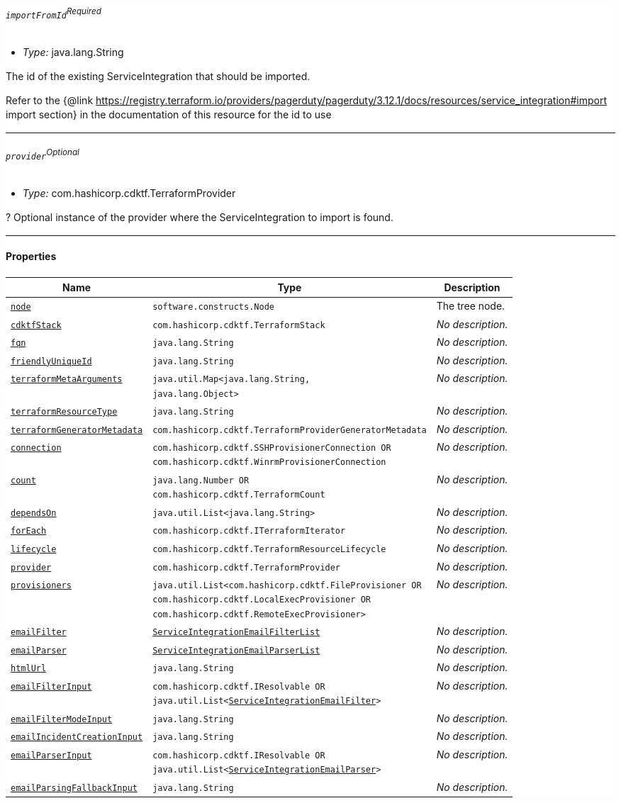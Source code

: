 
###### `importFromId`<sup>Required</sup> <a name="importFromId" id="@cdktf/provider-pagerduty.serviceIntegration.ServiceIntegration.generateConfigForImport.parameter.importFromId"></a>

- *Type:* java.lang.String

The id of the existing ServiceIntegration that should be imported.

Refer to the {@link https://registry.terraform.io/providers/pagerduty/pagerduty/3.12.1/docs/resources/service_integration#import import section} in the documentation of this resource for the id to use

---

###### `provider`<sup>Optional</sup> <a name="provider" id="@cdktf/provider-pagerduty.serviceIntegration.ServiceIntegration.generateConfigForImport.parameter.provider"></a>

- *Type:* com.hashicorp.cdktf.TerraformProvider

? Optional instance of the provider where the ServiceIntegration to import is found.

---

#### Properties <a name="Properties" id="Properties"></a>

| **Name** | **Type** | **Description** |
| --- | --- | --- |
| <code><a href="#@cdktf/provider-pagerduty.serviceIntegration.ServiceIntegration.property.node">node</a></code> | <code>software.constructs.Node</code> | The tree node. |
| <code><a href="#@cdktf/provider-pagerduty.serviceIntegration.ServiceIntegration.property.cdktfStack">cdktfStack</a></code> | <code>com.hashicorp.cdktf.TerraformStack</code> | *No description.* |
| <code><a href="#@cdktf/provider-pagerduty.serviceIntegration.ServiceIntegration.property.fqn">fqn</a></code> | <code>java.lang.String</code> | *No description.* |
| <code><a href="#@cdktf/provider-pagerduty.serviceIntegration.ServiceIntegration.property.friendlyUniqueId">friendlyUniqueId</a></code> | <code>java.lang.String</code> | *No description.* |
| <code><a href="#@cdktf/provider-pagerduty.serviceIntegration.ServiceIntegration.property.terraformMetaArguments">terraformMetaArguments</a></code> | <code>java.util.Map<java.lang.String, java.lang.Object></code> | *No description.* |
| <code><a href="#@cdktf/provider-pagerduty.serviceIntegration.ServiceIntegration.property.terraformResourceType">terraformResourceType</a></code> | <code>java.lang.String</code> | *No description.* |
| <code><a href="#@cdktf/provider-pagerduty.serviceIntegration.ServiceIntegration.property.terraformGeneratorMetadata">terraformGeneratorMetadata</a></code> | <code>com.hashicorp.cdktf.TerraformProviderGeneratorMetadata</code> | *No description.* |
| <code><a href="#@cdktf/provider-pagerduty.serviceIntegration.ServiceIntegration.property.connection">connection</a></code> | <code>com.hashicorp.cdktf.SSHProvisionerConnection OR com.hashicorp.cdktf.WinrmProvisionerConnection</code> | *No description.* |
| <code><a href="#@cdktf/provider-pagerduty.serviceIntegration.ServiceIntegration.property.count">count</a></code> | <code>java.lang.Number OR com.hashicorp.cdktf.TerraformCount</code> | *No description.* |
| <code><a href="#@cdktf/provider-pagerduty.serviceIntegration.ServiceIntegration.property.dependsOn">dependsOn</a></code> | <code>java.util.List<java.lang.String></code> | *No description.* |
| <code><a href="#@cdktf/provider-pagerduty.serviceIntegration.ServiceIntegration.property.forEach">forEach</a></code> | <code>com.hashicorp.cdktf.ITerraformIterator</code> | *No description.* |
| <code><a href="#@cdktf/provider-pagerduty.serviceIntegration.ServiceIntegration.property.lifecycle">lifecycle</a></code> | <code>com.hashicorp.cdktf.TerraformResourceLifecycle</code> | *No description.* |
| <code><a href="#@cdktf/provider-pagerduty.serviceIntegration.ServiceIntegration.property.provider">provider</a></code> | <code>com.hashicorp.cdktf.TerraformProvider</code> | *No description.* |
| <code><a href="#@cdktf/provider-pagerduty.serviceIntegration.ServiceIntegration.property.provisioners">provisioners</a></code> | <code>java.util.List<com.hashicorp.cdktf.FileProvisioner OR com.hashicorp.cdktf.LocalExecProvisioner OR com.hashicorp.cdktf.RemoteExecProvisioner></code> | *No description.* |
| <code><a href="#@cdktf/provider-pagerduty.serviceIntegration.ServiceIntegration.property.emailFilter">emailFilter</a></code> | <code><a href="#@cdktf/provider-pagerduty.serviceIntegration.ServiceIntegrationEmailFilterList">ServiceIntegrationEmailFilterList</a></code> | *No description.* |
| <code><a href="#@cdktf/provider-pagerduty.serviceIntegration.ServiceIntegration.property.emailParser">emailParser</a></code> | <code><a href="#@cdktf/provider-pagerduty.serviceIntegration.ServiceIntegrationEmailParserList">ServiceIntegrationEmailParserList</a></code> | *No description.* |
| <code><a href="#@cdktf/provider-pagerduty.serviceIntegration.ServiceIntegration.property.htmlUrl">htmlUrl</a></code> | <code>java.lang.String</code> | *No description.* |
| <code><a href="#@cdktf/provider-pagerduty.serviceIntegration.ServiceIntegration.property.emailFilterInput">emailFilterInput</a></code> | <code>com.hashicorp.cdktf.IResolvable OR java.util.List<<a href="#@cdktf/provider-pagerduty.serviceIntegration.ServiceIntegrationEmailFilter">ServiceIntegrationEmailFilter</a>></code> | *No description.* |
| <code><a href="#@cdktf/provider-pagerduty.serviceIntegration.ServiceIntegration.property.emailFilterModeInput">emailFilterModeInput</a></code> | <code>java.lang.String</code> | *No description.* |
| <code><a href="#@cdktf/provider-pagerduty.serviceIntegration.ServiceIntegration.property.emailIncidentCreationInput">emailIncidentCreationInput</a></code> | <code>java.lang.String</code> | *No description.* |
| <code><a href="#@cdktf/provider-pagerduty.serviceIntegration.ServiceIntegration.property.emailParserInput">emailParserInput</a></code> | <code>com.hashicorp.cdktf.IResolvable OR java.util.List<<a href="#@cdktf/provider-pagerduty.serviceIntegration.ServiceIntegrationEmailParser">ServiceIntegrationEmailParser</a>></code> | *No description.* |
| <code><a href="#@cdktf/provider-pagerduty.serviceIntegration.ServiceIntegration.property.emailParsingFallbackInput">emailParsingFallbackInput</a></code> | <code>java.lang.String</code> | *No description.* |